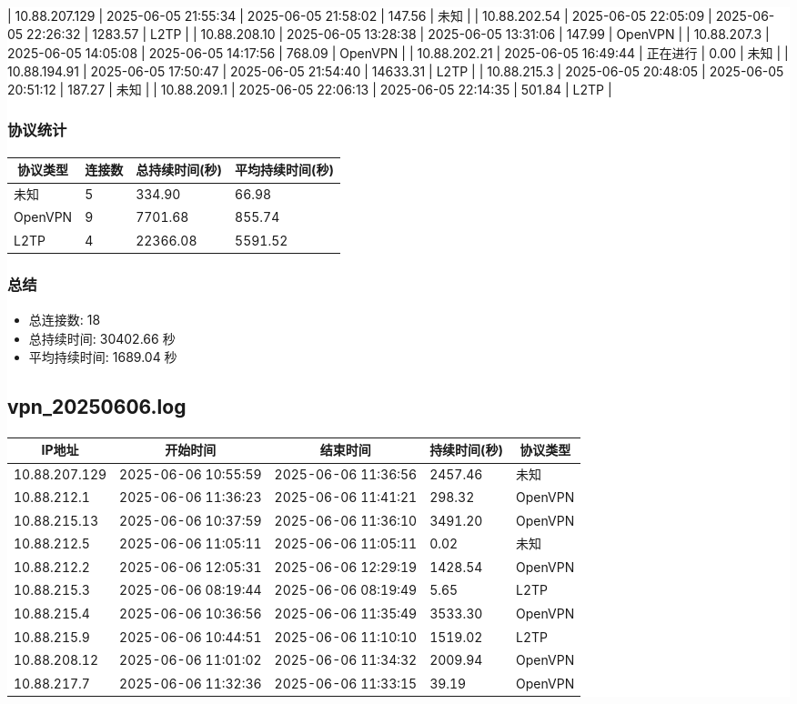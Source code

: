 | 10.88.207.129 | 2025-06-05 21:55:34 | 2025-06-05 21:58:02 | 147.56 | 未知 |
| 10.88.202.54 | 2025-06-05 22:05:09 | 2025-06-05 22:26:32 | 1283.57 | L2TP |
| 10.88.208.10 | 2025-06-05 13:28:38 | 2025-06-05 13:31:06 | 147.99 | OpenVPN |
| 10.88.207.3 | 2025-06-05 14:05:08 | 2025-06-05 14:17:56 | 768.09 | OpenVPN |
| 10.88.202.21 | 2025-06-05 16:49:44 | 正在进行 | 0.00 | 未知 |
| 10.88.194.91 | 2025-06-05 17:50:47 | 2025-06-05 21:54:40 | 14633.31 | L2TP |
| 10.88.215.3 | 2025-06-05 20:48:05 | 2025-06-05 20:51:12 | 187.27 | 未知 |
| 10.88.209.1 | 2025-06-05 22:06:13 | 2025-06-05 22:14:35 | 501.84 | L2TP |

### 协议统计
| 协议类型 | 连接数 | 总持续时间(秒) | 平均持续时间(秒) |
|----------|--------|----------------|------------------|
| 未知 | 5 | 334.90 | 66.98 |
| OpenVPN | 9 | 7701.68 | 855.74 |
| L2TP | 4 | 22366.08 | 5591.52 |

### 总结
- 总连接数: 18
- 总持续时间: 30402.66 秒
- 平均持续时间: 1689.04 秒

## vpn_20250606.log

| IP地址 | 开始时间 | 结束时间 | 持续时间(秒) | 协议类型 |
|---------|----------|----------|--------------|----------|
| 10.88.207.129 | 2025-06-06 10:55:59 | 2025-06-06 11:36:56 | 2457.46 | 未知 |
| 10.88.212.1 | 2025-06-06 11:36:23 | 2025-06-06 11:41:21 | 298.32 | OpenVPN |
| 10.88.215.13 | 2025-06-06 10:37:59 | 2025-06-06 11:36:10 | 3491.20 | OpenVPN |
| 10.88.212.5 | 2025-06-06 11:05:11 | 2025-06-06 11:05:11 | 0.02 | 未知 |
| 10.88.212.2 | 2025-06-06 12:05:31 | 2025-06-06 12:29:19 | 1428.54 | OpenVPN |
| 10.88.215.3 | 2025-06-06 08:19:44 | 2025-06-06 08:19:49 | 5.65 | L2TP |
| 10.88.215.4 | 2025-06-06 10:36:56 | 2025-06-06 11:35:49 | 3533.30 | OpenVPN |
| 10.88.215.9 | 2025-06-06 10:44:51 | 2025-06-06 11:10:10 | 1519.02 | L2TP |
| 10.88.208.12 | 2025-06-06 11:01:02 | 2025-06-06 11:34:32 | 2009.94 | OpenVPN |
| 10.88.217.7 | 2025-06-06 11:32:36 | 2025-06-06 11:33:15 | 39.19 | OpenVPN |
